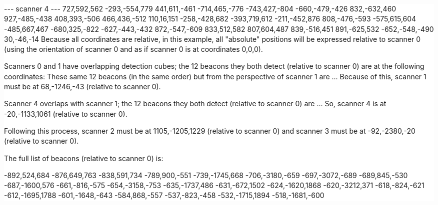 --- scanner 4 ---
727,592,562
-293,-554,779
441,611,-461
-714,465,-776
-743,427,-804
-660,-479,-426
832,-632,460
927,-485,-438
408,393,-506
466,436,-512
110,16,151
-258,-428,682
-393,719,612
-211,-452,876
808,-476,-593
-575,615,604
-485,667,467
-680,325,-822
-627,-443,-432
872,-547,-609
833,512,582
807,604,487
839,-516,451
891,-625,532
-652,-548,-490
30,-46,-14
Because all coordinates are relative, in this example, all "absolute" positions will be expressed relative to scanner 0 (using the orientation of scanner 0 and as if scanner 0 is at coordinates 0,0,0).

Scanners 0 and 1 have overlapping detection cubes; the 12 beacons they both detect (relative to scanner 0) are at the following coordinates:
These same 12 beacons (in the same order) but from the perspective of scanner 1 are ...
Because of this, scanner 1 must be at 68,-1246,-43 (relative to scanner 0).

Scanner 4 overlaps with scanner 1; the 12 beacons they both detect (relative to scanner 0) are ...
So, scanner 4 is at -20,-1133,1061 (relative to scanner 0).

Following this process, scanner 2 must be at 1105,-1205,1229 (relative to scanner 0) and scanner 3 must be at -92,-2380,-20 (relative to scanner 0).

The full list of beacons (relative to scanner 0) is:

-892,524,684
-876,649,763
-838,591,734
-789,900,-551
-739,-1745,668
-706,-3180,-659
-697,-3072,-689
-689,845,-530
-687,-1600,576
-661,-816,-575
-654,-3158,-753
-635,-1737,486
-631,-672,1502
-624,-1620,1868
-620,-3212,371
-618,-824,-621
-612,-1695,1788
-601,-1648,-643
-584,868,-557
-537,-823,-458
-532,-1715,1894
-518,-1681,-600